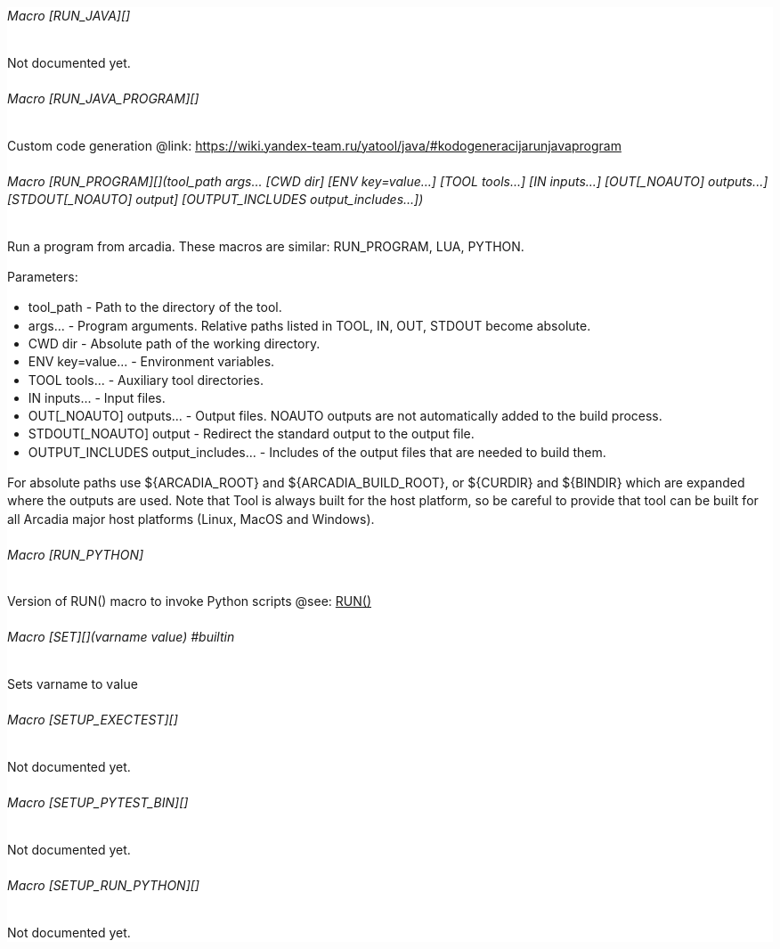 ###### Macro [RUN\_JAVA][] <a name="macro_RUN_JAVA"></a>
Not documented yet.

###### Macro [RUN\_JAVA\_PROGRAM][] <a name="macro_RUN_JAVA_PROGRAM"></a>
Custom code generation
@link: https://wiki.yandex-team.ru/yatool/java/#kodogeneracijarunjavaprogram

###### Macro [RUN\_PROGRAM][](tool\_path args... [CWD dir] [ENV key=value...] [TOOL tools...] [IN inputs...] [OUT[\_NOAUTO] outputs...] [STDOUT[\_NOAUTO] output] [OUTPUT\_INCLUDES output\_includes...]) <a name="macro_RUN_PROGRAM"></a>
Run a program from arcadia.
These macros are similar: RUN\_PROGRAM, LUA, PYTHON.

Parameters:
- tool\_path - Path to the directory of the tool.
- args... - Program arguments. Relative paths listed in TOOL, IN, OUT, STDOUT become absolute.
- CWD dir - Absolute path of the working directory.
- ENV key=value... - Environment variables.
- TOOL tools... - Auxiliary tool directories.
- IN inputs... - Input files.
- OUT[\_NOAUTO] outputs... - Output files. NOAUTO outputs are not automatically added to the build process.
- STDOUT[\_NOAUTO] output - Redirect the standard output to the output file.
- OUTPUT\_INCLUDES output\_includes... - Includes of the output files that are needed to build them.

For absolute paths use ${ARCADIA\_ROOT} and ${ARCADIA\_BUILD\_ROOT}, or
${CURDIR} and ${BINDIR} which are expanded where the outputs are used.
Note that Tool is always built for the host platform, so be careful to provide that tool can be built for all Arcadia major host platforms (Linux, MacOS and Windows).

###### Macro [RUN\_PYTHON][](Args...) <a name="macro_RUN_PYTHON"></a>
Version of RUN() macro to invoke Python scripts
@see: [RUN()](#macro\_RUN)

###### Macro [SET][](varname value)  _#builtin_ <a name="macro_SET"></a>
Sets varname to value

###### Macro [SETUP\_EXECTEST][] <a name="macro_SETUP_EXECTEST"></a>
Not documented yet.

###### Macro [SETUP\_PYTEST\_BIN][] <a name="macro_SETUP_PYTEST_BIN"></a>
Not documented yet.

###### Macro [SETUP\_RUN\_PYTHON][] <a name="macro_SETUP_RUN_PYTHON"></a>
Not documented yet.
